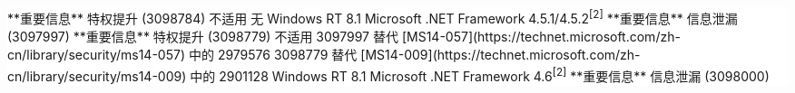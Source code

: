 </td>
<td style="border:1px solid black;">
**重要信息**  
特权提升  
(3098784)

</td>
<td style="border:1px solid black;">
不适用

</td>
<td style="border:1px solid black;">
无

</td>
</tr>
<tr>
<td style="border:1px solid black;">
Windows RT 8.1

</td>
<td style="border:1px solid black;">
Microsoft .NET Framework 4.5.1/4.5.2<sup>[2]</sup>

</td>
<td style="border:1px solid black;">
**重要信息**  
信息泄漏  
(3097997)

</td>
<td style="border:1px solid black;">
**重要信息**  
特权提升  
(3098779)

</td>
<td style="border:1px solid black;">
不适用

</td>
<td style="border:1px solid black;">
3097997 替代 [MS14-057](https://technet.microsoft.com/zh-cn/library/security/ms14-057) 中的 2979576  
3098779 替代 [MS14-009](https://technet.microsoft.com/zh-cn/library/security/ms14-009) 中的 2901128

</td>
</tr>
<tr>
<td style="border:1px solid black;">
Windows RT 8.1

</td>
<td style="border:1px solid black;">
Microsoft .NET Framework 4.6<sup>[2]</sup>

</td>
<td style="border:1px solid black;">
**重要信息**  
信息泄漏  
(3098000)
